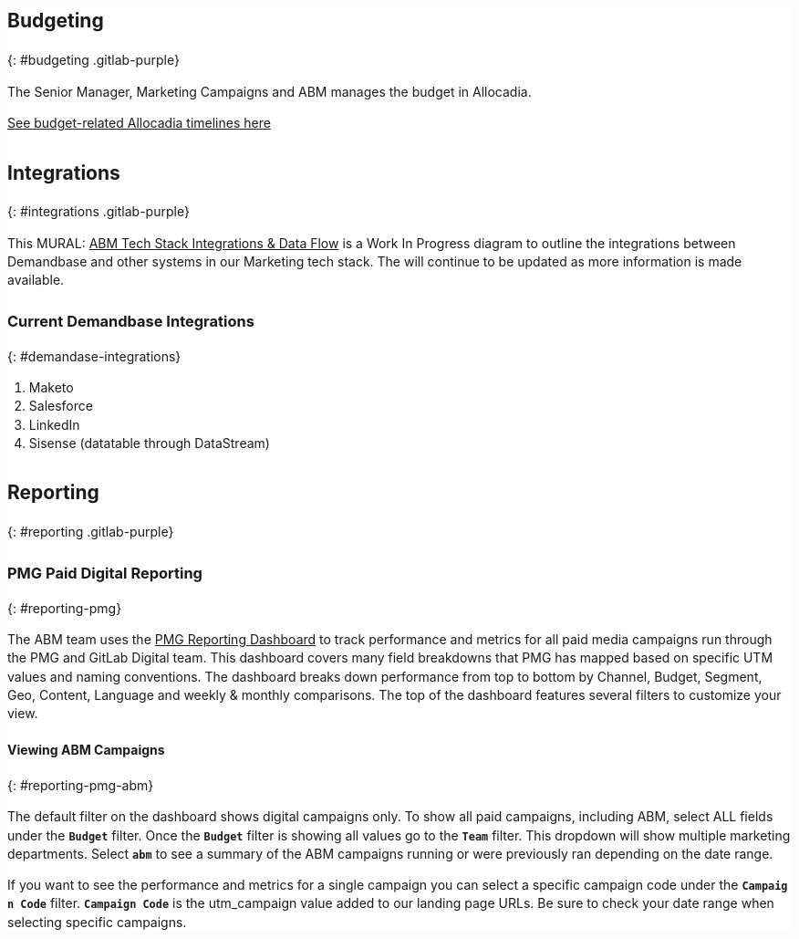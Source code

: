 ## Budgeting
{: #budgeting .gitlab-purple}


The Senior Manager, Marketing Campaigns and ABM manages the budget in Allocadia.

[See budget-related Allocadia timelines here](/handbook/finance/financial-planning-and-analysis/marketing-finance/#important-dates)

## Integrations
{: #integrations .gitlab-purple}


This MURAL: [ABM Tech Stack Integrations & Data Flow](https://app.mural.co/t/gitlab2474/m/gitlab2474/1638470414418/ae87dd31e87d2fe1153849b00add3f87853daf63?sender=jgragnola2053) is a Work In Progress diagram to outline the integrations between Demandbase and other systems in our Marketing tech stack. The will continue to be updated as more information is made available.

### Current Demandbase Integrations
{: #demandase-integrations}


1. Maketo
1. Salesforce
1. LinkedIn
1. Sisense (datatable through DataStream)

## Reporting
{: #reporting .gitlab-purple}


### PMG Paid Digital Reporting
{: #reporting-pmg}


The ABM team uses the [PMG Reporting Dashboard](https://datastudio.google.com/reporting/19WMqzyDxrl1fK3puZ3kI7Pzig3Oex_BL/page/p_32tuunsvlc?s=l-p946nzu0I) to track performance and metrics for all paid media campaigns run through the PMG and GitLab Digital team. This dashboard covers many field breakdowns that PMG has mapped based on specific UTM values and naming conventions. The dashboard breaks down performance from top to bottom by Channel, Budget, Segment, Geo, Content, Language and weekly & monthly comparisons. The top of the dashboard features several filters to customize your view.

#### Viewing ABM Campaigns
{: #reporting-pmg-abm}


The default filter on the dashboard shows digital campaigns only. To show all paid campaigns, including ABM, select ALL fields under the **`Budget`** filter. Once the **`Budget`** filter is showing all values go to the **`Team`** filter. This dropdown will show multiple marketing departments. Select **`abm`** to see a summary of the ABM campaigns running or were previously ran depending on the date range.

If you want to see the performance and metrics for a single campaign you can select a specific campaign code under the **`Campaign Code`** filter. **`Campaign Code`** is the utm_campaign value added to our landing page URLs. Be sure to check your date range when selecting specific campaigns.
